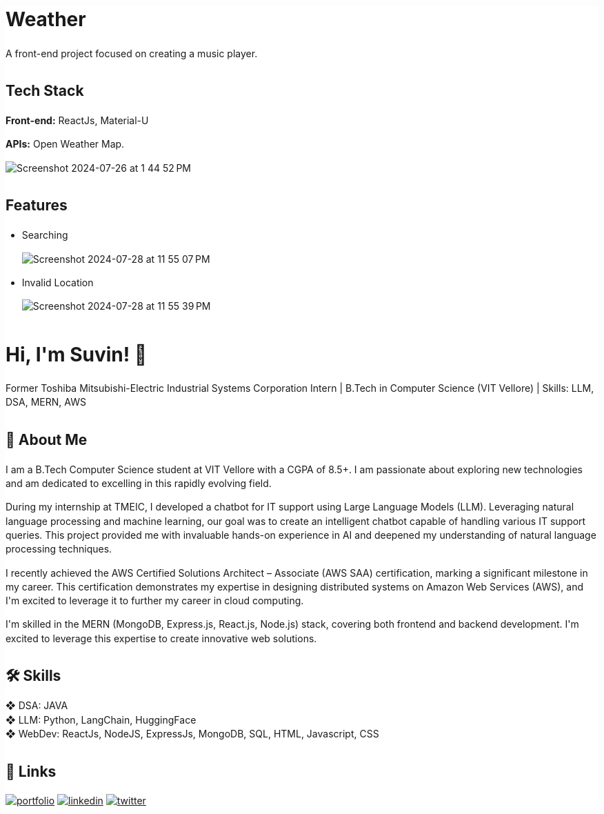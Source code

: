 
# Weather

A front-end project focused on creating a music player.

## Tech Stack

**Front-end:** ReactJs, Material-U

**APIs:** Open Weather Map.

<img width="1440" alt="Screenshot 2024-07-26 at 1 44 52 PM" src="https://github.com/user-attachments/assets/77d54e81-5e7d-4f4a-a95b-8d2571afd811">

## Features

- Searching

  <img width="1440" alt="Screenshot 2024-07-28 at 11 55 07 PM" src="https://github.com/user-attachments/assets/fa8188ec-4245-4017-be4f-9984d5ab403f">

- Invalid Location

  <img width="1440" alt="Screenshot 2024-07-28 at 11 55 39 PM" src="https://github.com/user-attachments/assets/0144d8f0-ea40-4514-b760-742f98dbf034">

# Hi, I'm Suvin! 👋
Former Toshiba Mitsubishi-Electric Industrial Systems Corporation Intern | B.Tech in Computer Science (VIT Vellore) | Skills: LLM, DSA, MERN, AWS

## 🚀 About Me
I am a B.Tech Computer Science student at VIT Vellore with a CGPA of 8.5+. I am passionate about exploring new technologies and am dedicated to excelling in this rapidly evolving field.

During my internship at TMEIC, I developed a chatbot for IT support using Large Language Models (LLM). Leveraging natural language processing and machine learning, our goal was to create an intelligent chatbot capable of handling various IT support queries. This project provided me with invaluable hands-on experience in AI and deepened my understanding of natural language processing techniques.

I recently achieved the AWS Certified Solutions Architect – Associate (AWS SAA) certification, marking a significant milestone in my career. This certification demonstrates my expertise in designing distributed systems on Amazon Web Services (AWS), and I'm excited to leverage it to further my career in cloud computing.

I'm skilled in the MERN (MongoDB, Express.js, React.js, Node.js) stack, covering both frontend and backend development. I'm excited to leverage this expertise to create innovative web solutions.
## 🛠 Skills
❖ DSA: JAVA\
❖ LLM: Python, LangChain, HuggingFace\
❖ WebDev: ReactJs, NodeJS, ExpressJs, MongoDB, SQL, HTML, Javascript, CSS
## 🔗 Links
[![portfolio](https://img.shields.io/badge/my_portfolio-000?style=for-the-badge&logo=ko-fi&logoColor=white)](https://drive.google.com/drive/folders/1iVSTi9TxP4hNM2K_JSKR7FPHEIcLT-ZL?usp=sharing)
[![linkedin](https://img.shields.io/badge/linkedin-0A66C2?style=for-the-badge&logo=linkedin&logoColor=white)](https://www.linkedin.com/in/suvin-singh/)
[![twitter](https://img.shields.io/badge/github-1DA1F2?style=for-the-badge&logo=github&logoColor=white)](https://github.com/prosuvinhere)
